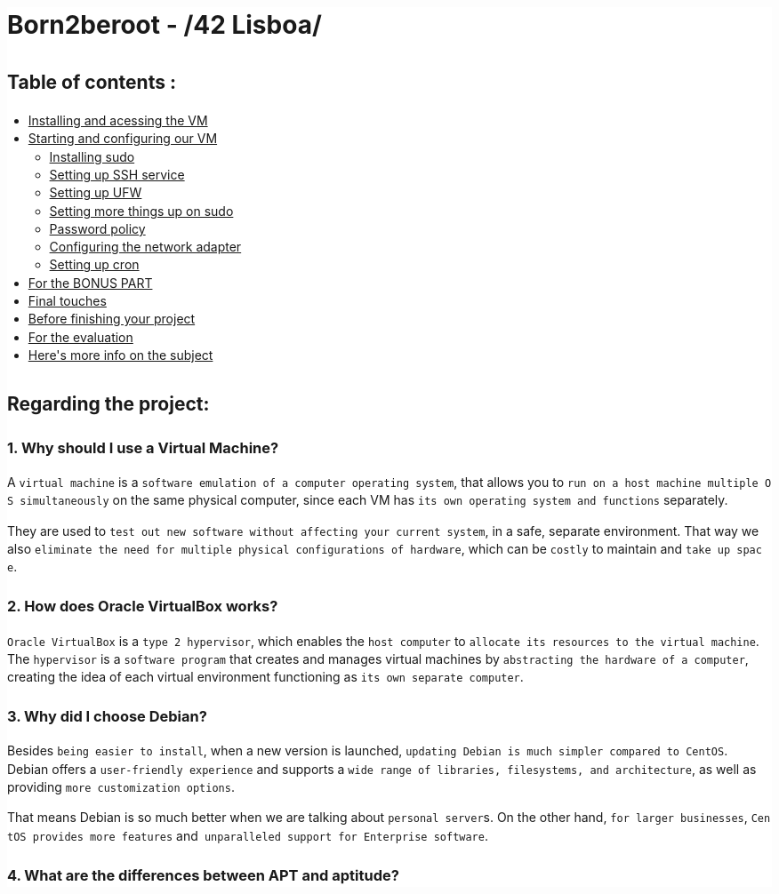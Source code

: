 # Born2beroot - /42 Lisboa/

## Table of contents :

- [Installing and acessing the VM](#installing-and-acessing-the-vm)
- [Starting and configuring our VM](#starting-and-configuring-our-vm)
	- [Installing sudo](#installing-sudo)
	- [Setting up SSH service](#setting-up-ssh-service)
	- [Setting up UFW](#setting-up-ufw)
	- [Setting more things up on sudo](#setting-more-things-up-on-sudo)
	- [Password policy](#password-policy)
	- [Configuring the network adapter](#configuring-the-network-adapter)
	- [Setting up cron](#setting-up-cron)
- [For the BONUS PART](#for-the-bonus-part)
- [Final touches](#final-touches)
- [Before finishing your project](#before-finishing-your-project)
- [For the evaluation](#for-the-evaluation)
- [Here's more info on the subject](#heres-more-info-on-the-subject)

## Regarding the project:

### 1. Why should I use a Virtual Machine?
	
A `virtual machine` is a `software emulation of a computer operating system`, that allows you to `run on a host machine multiple OS simultaneously` on the same physical computer, since each VM has `its own operating system and functions` separately.

They are used to `test out new software without affecting your current system`, in a safe, separate environment. That way we also `eliminate the need for multiple physical configurations of hardware`, which can be `costly` to maintain and `take up space`. 

### 2. How does Oracle VirtualBox works?

`Oracle VirtualBox` is a `type 2 hypervisor`, which enables the `host computer` to `allocate its resources to the virtual machine`. The `hypervisor` is a `software program` that creates and manages virtual machines by `abstracting the hardware of a computer`, creating the idea of each virtual environment functioning as `its own separate computer`.


### 3. Why did I choose Debian?

Besides `being easier to install`, when a new version is launched, `updating Debian is much simpler compared to CentOS`. Debian offers a `user-friendly experience` and supports a `wide range of libraries, filesystems, and architecture`, as well as providing `more customization options`. 

That means Debian is so much better when we are talking about `personal server`s. On the other hand, `for larger businesses`, `CentOS provides more features` and` unparalleled support for Enterprise software`.


### 4. What are the differences between APT and aptitude?
